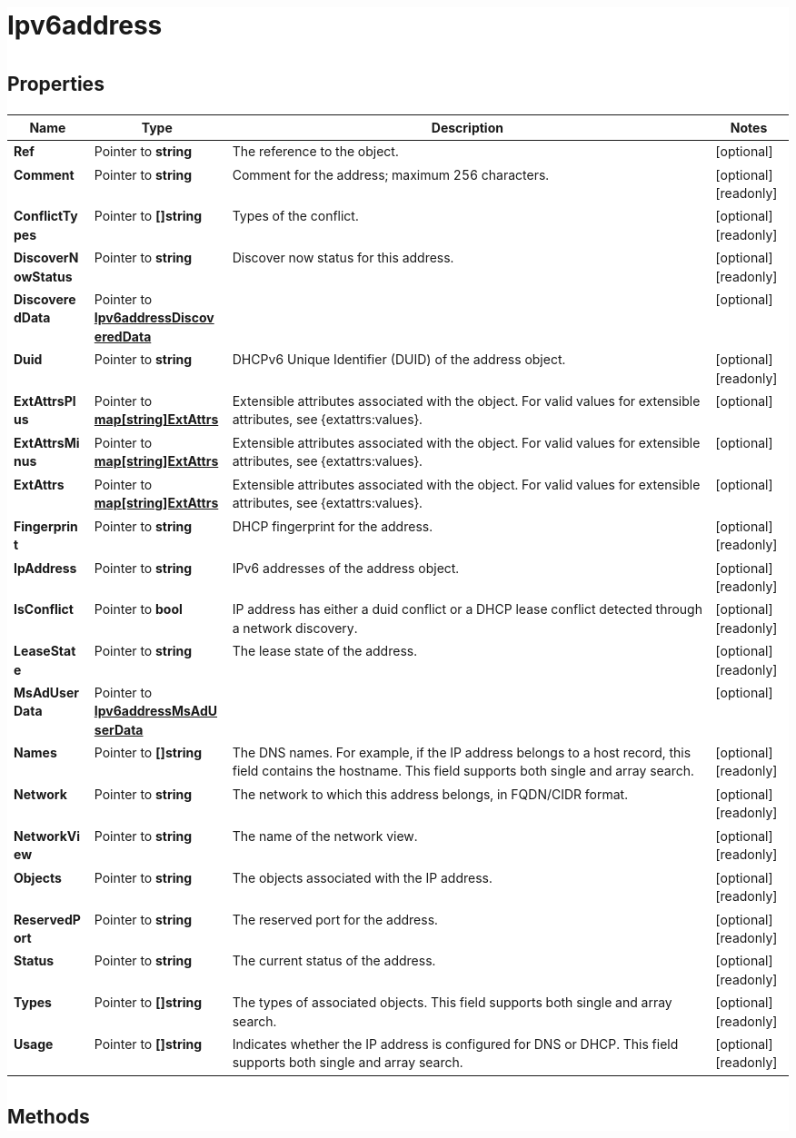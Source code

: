 # Ipv6address

## Properties

Name | Type | Description | Notes
------------ | ------------- | ------------- | -------------
**Ref** | Pointer to **string** | The reference to the object. | [optional] 
**Comment** | Pointer to **string** | Comment for the address; maximum 256 characters. | [optional] [readonly] 
**ConflictTypes** | Pointer to **[]string** | Types of the conflict. | [optional] [readonly] 
**DiscoverNowStatus** | Pointer to **string** | Discover now status for this address. | [optional] [readonly] 
**DiscoveredData** | Pointer to [**Ipv6addressDiscoveredData**](Ipv6addressDiscoveredData.md) |  | [optional] 
**Duid** | Pointer to **string** | DHCPv6 Unique Identifier (DUID) of the address object. | [optional] [readonly] 
**ExtAttrsPlus** | Pointer to [**map[string]ExtAttrs**](ExtAttrs.md) | Extensible attributes associated with the object. For valid values for extensible attributes, see {extattrs:values}. | [optional] 
**ExtAttrsMinus** | Pointer to [**map[string]ExtAttrs**](ExtAttrs.md) | Extensible attributes associated with the object. For valid values for extensible attributes, see {extattrs:values}. | [optional] 
**ExtAttrs** | Pointer to [**map[string]ExtAttrs**](ExtAttrs.md) | Extensible attributes associated with the object. For valid values for extensible attributes, see {extattrs:values}. | [optional] 
**Fingerprint** | Pointer to **string** | DHCP fingerprint for the address. | [optional] [readonly] 
**IpAddress** | Pointer to **string** | IPv6 addresses of the address object. | [optional] [readonly] 
**IsConflict** | Pointer to **bool** | IP address has either a duid conflict or a DHCP lease conflict detected through a network discovery. | [optional] [readonly] 
**LeaseState** | Pointer to **string** | The lease state of the address. | [optional] [readonly] 
**MsAdUserData** | Pointer to [**Ipv6addressMsAdUserData**](Ipv6addressMsAdUserData.md) |  | [optional] 
**Names** | Pointer to **[]string** | The DNS names. For example, if the IP address belongs to a host record, this field contains the hostname. This field supports both single and array search. | [optional] [readonly] 
**Network** | Pointer to **string** | The network to which this address belongs, in FQDN/CIDR format. | [optional] [readonly] 
**NetworkView** | Pointer to **string** | The name of the network view. | [optional] [readonly] 
**Objects** | Pointer to **string** | The objects associated with the IP address. | [optional] [readonly] 
**ReservedPort** | Pointer to **string** | The reserved port for the address. | [optional] [readonly] 
**Status** | Pointer to **string** | The current status of the address. | [optional] [readonly] 
**Types** | Pointer to **[]string** | The types of associated objects. This field supports both single and array search. | [optional] [readonly] 
**Usage** | Pointer to **[]string** | Indicates whether the IP address is configured for DNS or DHCP. This field supports both single and array search. | [optional] [readonly] 

## Methods
